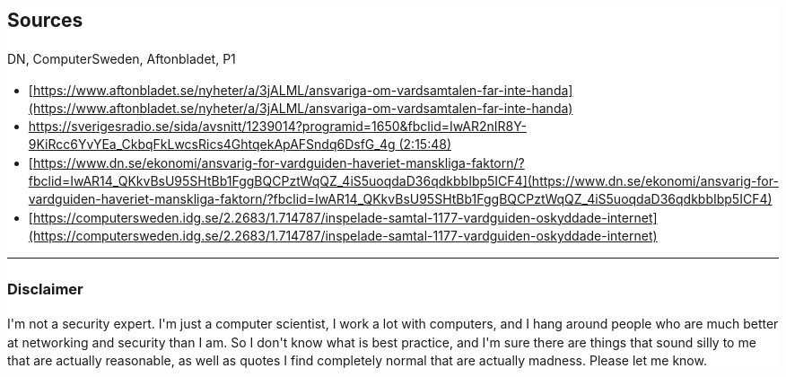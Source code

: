 ## Sources ##
DN, ComputerSweden, Aftonbladet, P1

* [https://www.aftonbladet.se/nyheter/a/3jALML/ansvariga-om-vardsamtalen-far-inte-handa](https://www.aftonbladet.se/nyheter/a/3jALML/ansvariga-om-vardsamtalen-far-inte-handa)
* [https://sverigesradio.se/sida/avsnitt/1239014?programid=1650&fbclid=IwAR2nIR8Y-9KiRcc6YvYEa_CkbqFkLwcsRics4GhtqekApAFSndq6DsfG_4g (2:15:48)](https://sverigesradio.se/sida/avsnitt/1239014?programid=1650&fbclid=IwAR2nIR8Y-9KiRcc6YvYEa_CkbqFkLwcsRics4GhtqekApAFSndq6DsfG_4g)
* [https://www.dn.se/ekonomi/ansvarig-for-vardguiden-haveriet-manskliga-faktorn/?fbclid=IwAR14_QKkvBsU95SHtBb1FggBQCPztWqQZ_4iS5uoqdaD36qdkbbIbp5ICF4](https://www.dn.se/ekonomi/ansvarig-for-vardguiden-haveriet-manskliga-faktorn/?fbclid=IwAR14_QKkvBsU95SHtBb1FggBQCPztWqQZ_4iS5uoqdaD36qdkbbIbp5ICF4)
* [https://computersweden.idg.se/2.2683/1.714787/inspelade-samtal-1177-vardguiden-oskyddade-internet](https://computersweden.idg.se/2.2683/1.714787/inspelade-samtal-1177-vardguiden-oskyddade-internet)

-----

### Disclaimer ###
I'm not a security expert. I'm just a computer scientist, I work a lot with computers, and I hang around people who are much better at networking and security than I am. So I don't know what is best practice, and I'm sure there are things that sound silly to me that are actually reasonable, as well as quotes I find completely normal that are actually madness. Please let me know.

[^1]: 1177 is the number you call for this healthcare advisory service. The service is therefore known as 1177, and this whole affair goes under that name, for now.

[^2]: Please, please, if you are storing sensitive data, *also [password protect your hard drives](https://en.wikipedia.org/wiki/Disk_encryption)*!

[^3]: All of the records were available at 188.92.248.19:443/medicall, which anyone could point their browser to. Despite being on the 443 port, it was serving everything through regular HTTP, no encryption or credentials required.

[^4]: Footnote removed.

[^5]: It's funny because this is like a pilot shutting off one engine and trying to land backward, then blaming the wreck on a lack of routines.

[^6]: Not a quote, but funny because of [this](https://twitter.com/atluxity/status/1097817292388384768?s=20).

[^7]: Very funny, because you have already shown an extreme lack of competence, and the company [has only 3 employees](https://www.allabolag.se/5567760847/voice-integrate-nordic-ab).

[^8]: They have previously stated that they know the IP addresses of clients that have accessed the server and that they are from "regular internet providers". If they think that means they can track the clients, they are in for a big surprise.

[^9]: But if you have simple, off-the-shelf technology, like yours, could you maybe put up a minimum of a security perimeter?

[^11]: Which is their sister company. 

[^12]: Click that link. It's a great website.

[^13]: **PSA: That is not how you do these things. Please stop operating in this manner.** It sounds like a dude who knows how to plug in his own wifi at home, and maybe configure his own printer -- just put cables in the empty slots with the right colors -- and assumed that is an adequate modus operandi for a government contractor handling extremely sensitive patient data.

[^14]: You are **not** the victim here. Don't you dare whine about the mess you caused.

[^15]: If you get a call from a journalist looking at your sensitive data and responding by asking if it wasn't password protected, I wouldn't call that 'detecting a breach'. I wish the involved companies would drop their bullshit we-know-what-we're-doing lingo, which they are also often using incorrectly.

[^16]: That is absolutely irrelevant if it is **accessible by a goddamn browser**. Note also that MediCall is based in Thailand, so if they access this data (which, remember, was served unencrypted), that means the data is crossing borders.

[^17]: Recording VoIP calls and putting them on a NAS via HTTP is not a Very Complex System™. Don't make it sound like you are a big, knowledgeable IT company, and that this is the result of the complexity of modern IT.

[^18]: Finding it was a matter of knowing the IP, and to think to look there. It's like hiding your house key under your rug -- it's fine as long as no one makes the minimal effort of breaking in. And saying it takes a port scan is ridiculous: it was on port 443, which would be in the top 3 you would try first.

[^19]: This sentence got me some valid criticism about not addressing things on the system level, so I elaborated a bit on it. [You can follow the discussion here.](https://news.ycombinator.com/item?id=19218227)
